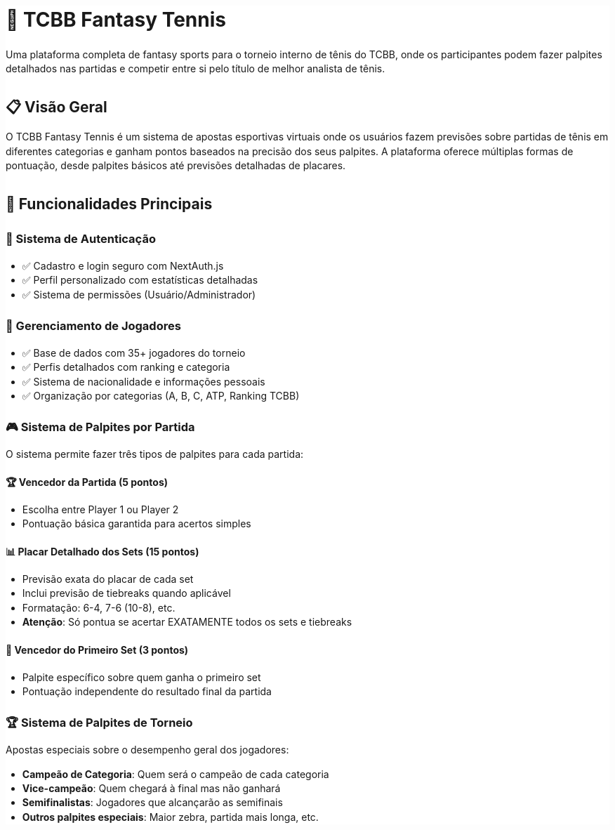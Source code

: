 # 🎾 TCBB Fantasy Tennis

Uma plataforma completa de fantasy sports para o torneio interno de tênis do TCBB, onde os participantes podem fazer palpites detalhados nas partidas e competir entre si pelo título de melhor analista de tênis.

## 📋 Visão Geral

O TCBB Fantasy Tennis é um sistema de apostas esportivas virtuais onde os usuários fazem previsões sobre partidas de tênis em diferentes categorias e ganham pontos baseados na precisão dos seus palpites. A plataforma oferece múltiplas formas de pontuação, desde palpites básicos até previsões detalhadas de placares.

## 🎯 Funcionalidades Principais

### 🔐 Sistema de Autenticação
- ✅ Cadastro e login seguro com NextAuth.js
- ✅ Perfil personalizado com estatísticas detalhadas
- ✅ Sistema de permissões (Usuário/Administrador)

### 👥 Gerenciamento de Jogadores
- ✅ Base de dados com 35+ jogadores do torneio
- ✅ Perfis detalhados com ranking e categoria
- ✅ Sistema de nacionalidade e informações pessoais
- ✅ Organização por categorias (A, B, C, ATP, Ranking TCBB)

### 🎮 Sistema de Palpites por Partida
O sistema permite fazer três tipos de palpites para cada partida:

#### 🏆 **Vencedor da Partida (5 pontos)**
- Escolha entre Player 1 ou Player 2
- Pontuação básica garantida para acertos simples

#### 📊 **Placar Detalhado dos Sets (15 pontos)**
- Previsão exata do placar de cada set
- Inclui previsão de tiebreaks quando aplicável
- Formatação: 6-4, 7-6 (10-8), etc.
- **Atenção**: Só pontua se acertar EXATAMENTE todos os sets e tiebreaks

#### 🥇 **Vencedor do Primeiro Set (3 pontos)**
- Palpite específico sobre quem ganha o primeiro set
- Pontuação independente do resultado final da partida

### 🏆 Sistema de Palpites de Torneio
Apostas especiais sobre o desempenho geral dos jogadores:

- **Campeão de Categoria**: Quem será o campeão de cada categoria
- **Vice-campeão**: Quem chegará à final mas não ganhará
- **Semifinalistas**: Jogadores que alcançarão as semifinais
- **Outros palpites especiais**: Maior zebra, partida mais longa, etc.
